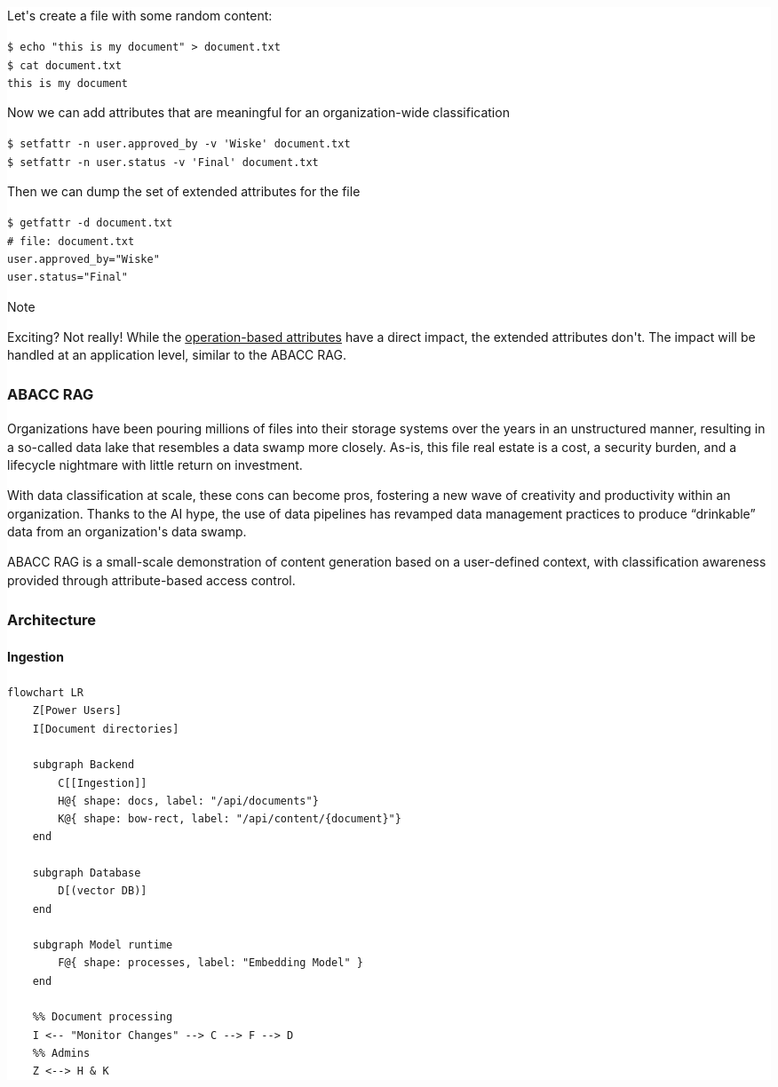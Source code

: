 Let's create a file with some random content:
```
$ echo "this is my document" > document.txt
$ cat document.txt
this is my document
```
Now we can add attributes that are meaningful for an organization-wide classification
```
$ setfattr -n user.approved_by -v 'Wiske' document.txt
$ setfattr -n user.status -v 'Final' document.txt
```
Then we can dump the set of extended attributes for the file
```
$ getfattr -d document.txt
# file: document.txt
user.approved_by="Wiske"
user.status="Final"
```

> [!NOTE]
> Exciting? Not really! While the [operation-based attributes](ops-attr.md) have a direct impact, the extended attributes don't. The impact will be handled at an application level, similar to the ABACC RAG.

### ABACC RAG
Organizations have been pouring millions of files into their storage systems over the years in an unstructured manner, resulting in a so-called data lake that resembles a data swamp more closely. As-is, this file real estate is a cost, a security burden, and a lifecycle nightmare with little return on investment.  

With data classification at scale, these cons can become pros, fostering a new wave of creativity and productivity within an organization. Thanks to the AI hype, the use of data pipelines has revamped data management practices to produce “drinkable” data from an organization's data swamp. 

ABACC RAG is a small-scale demonstration of content generation based on a user-defined context, with classification awareness provided through attribute-based access control.

### Architecture

#### Ingestion
```mermaid
flowchart LR
    Z[Power Users]
    I[Document directories]

    subgraph Backend
        C[[Ingestion]]
        H@{ shape: docs, label: "/api/documents"}
        K@{ shape: bow-rect, label: "/api/content/{document}"}
    end

    subgraph Database 
        D[(vector DB)]
    end

    subgraph Model runtime
        F@{ shape: processes, label: "Embedding Model" }
    end

    %% Document processing
    I <-- "Monitor Changes" --> C --> F --> D
    %% Admins
    Z <--> H & K
```

